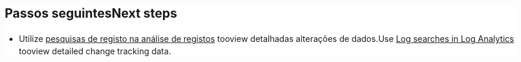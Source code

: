 ## <a name="next-steps"></a><span data-ttu-id="1f5ce-278">Passos seguintes</span><span class="sxs-lookup"><span data-stu-id="1f5ce-278">Next steps</span></span>
* <span data-ttu-id="1f5ce-279">Utilize [pesquisas de registo na análise de registos](log-analytics-log-searches.md) tooview detalhadas alterações de dados.</span><span class="sxs-lookup"><span data-stu-id="1f5ce-279">Use [Log searches in Log Analytics](log-analytics-log-searches.md) tooview detailed change tracking data.</span></span>
